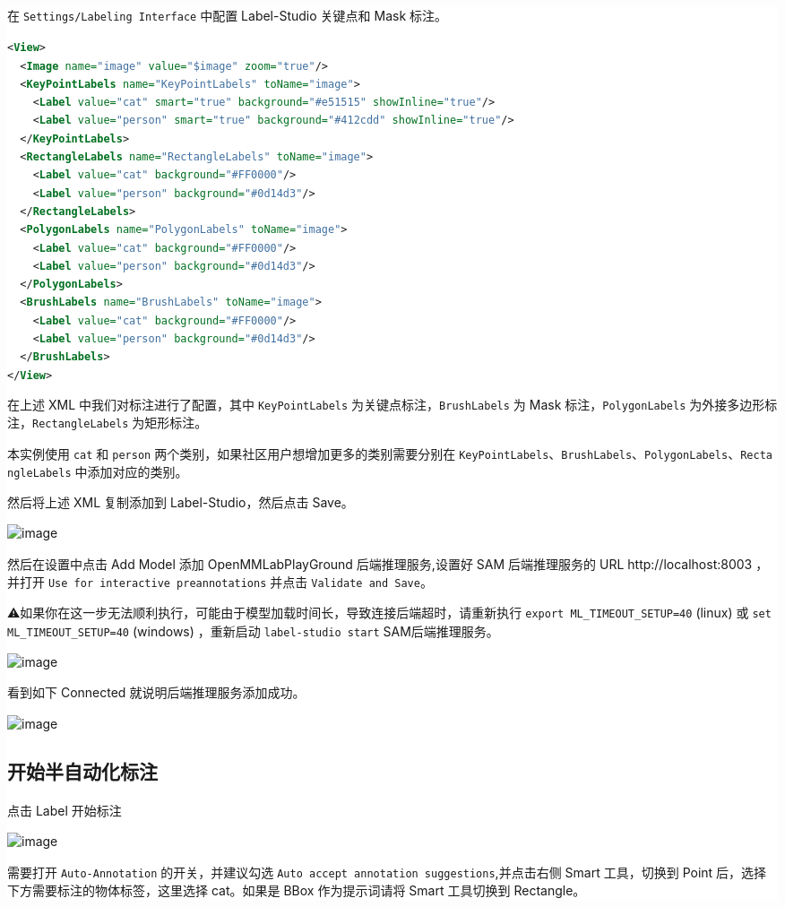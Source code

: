 
在 `Settings/Labeling Interface` 中配置 Label-Studio 关键点和 Mask 标注。

```xml
<View>
  <Image name="image" value="$image" zoom="true"/>
  <KeyPointLabels name="KeyPointLabels" toName="image">
    <Label value="cat" smart="true" background="#e51515" showInline="true"/>
    <Label value="person" smart="true" background="#412cdd" showInline="true"/>
  </KeyPointLabels>
  <RectangleLabels name="RectangleLabels" toName="image">
  	<Label value="cat" background="#FF0000"/>
  	<Label value="person" background="#0d14d3"/>
  </RectangleLabels>
  <PolygonLabels name="PolygonLabels" toName="image">
  	<Label value="cat" background="#FF0000"/>
  	<Label value="person" background="#0d14d3"/>
  </PolygonLabels>
  <BrushLabels name="BrushLabels" toName="image">
  	<Label value="cat" background="#FF0000"/>
  	<Label value="person" background="#0d14d3"/>
  </BrushLabels>
</View>
```
在上述 XML 中我们对标注进行了配置，其中 `KeyPointLabels` 为关键点标注，`BrushLabels` 为 Mask 标注，`PolygonLabels` 为外接多边形标注，`RectangleLabels` 为矩形标注。

本实例使用 `cat` 和 `person` 两个类别，如果社区用户想增加更多的类别需要分别在 `KeyPointLabels`、`BrushLabels`、`PolygonLabels`、`RectangleLabels` 中添加对应的类别。

然后将上述 XML 复制添加到 Label-Studio，然后点击 Save。

![image](https://user-images.githubusercontent.com/25839884/233832662-02f856e5-48e7-4200-9011-17693fc2e916.png)


然后在设置中点击 Add Model 添加 OpenMMLabPlayGround 后端推理服务,设置好 SAM 后端推理服务的 URL http://localhost:8003 ，并打开 `Use for interactive preannotations` 并点击 `Validate and Save`。

⚠如果你在这一步无法顺利执行，可能由于模型加载时间长，导致连接后端超时，请重新执行 `export ML_TIMEOUT_SETUP=40` (linux) 或 `set ML_TIMEOUT_SETUP=40` (windows) ，重新启动 `label-studio start` SAM后端推理服务。

![image](https://user-images.githubusercontent.com/25839884/233836727-568d56e3-3b32-4599-b0a8-c20f18479a6a.png)

看到如下 Connected 就说明后端推理服务添加成功。

![image](https://user-images.githubusercontent.com/25839884/233832884-1b282d1f-1f43-474b-b41d-de41ad248476.png)

## 开始半自动化标注

点击 Label 开始标注

![image](https://user-images.githubusercontent.com/25839884/233833125-fd372b0d-5f3b-49f4-bcf9-e89971639fd5.png)

需要打开 `Auto-Annotation` 的开关，并建议勾选 `Auto accept annotation suggestions`,并点击右侧 Smart 工具，切换到 Point 后，选择下方需要标注的物体标签，这里选择 cat。如果是 BBox 作为提示词请将 Smart 工具切换到 Rectangle。
